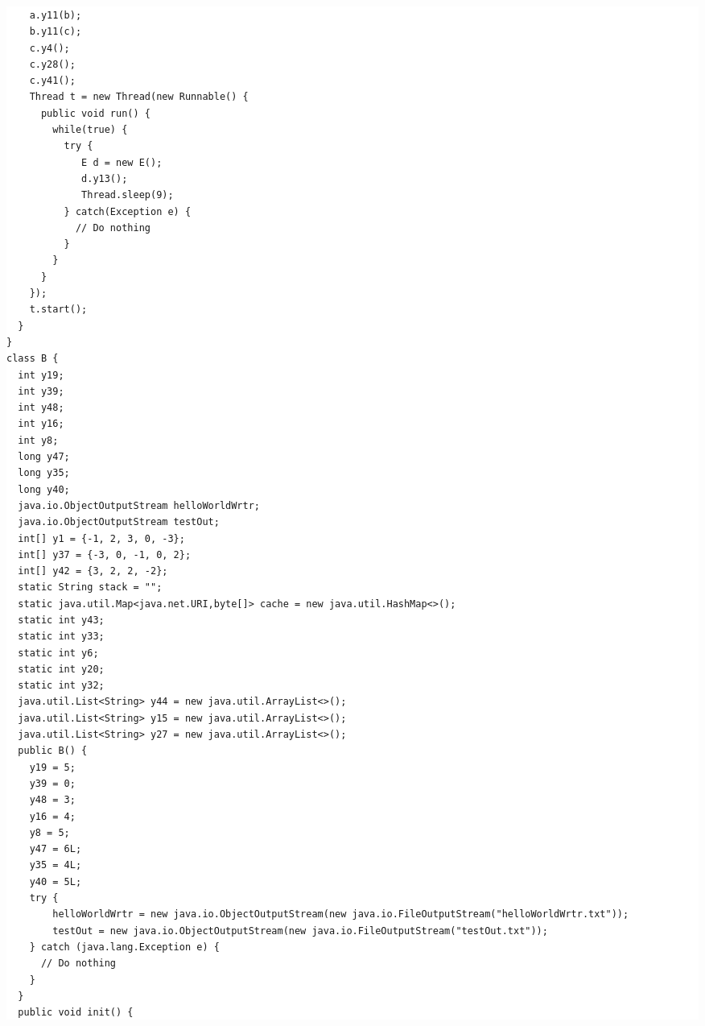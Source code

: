 ```
    a.y11(b);
    b.y11(c);
    c.y4();
    c.y28();
    c.y41();
    Thread t = new Thread(new Runnable() {
      public void run() {
        while(true) {
          try {
             E d = new E();
             d.y13();
             Thread.sleep(9);
          } catch(Exception e) {
            // Do nothing
          }
        }
      }
    });
    t.start();
  }
}
class B {
  int y19;
  int y39;
  int y48;
  int y16;
  int y8;
  long y47;
  long y35;
  long y40;
  java.io.ObjectOutputStream helloWorldWrtr;
  java.io.ObjectOutputStream testOut;
  int[] y1 = {-1, 2, 3, 0, -3};
  int[] y37 = {-3, 0, -1, 0, 2};
  int[] y42 = {3, 2, 2, -2};
  static String stack = "";
  static java.util.Map<java.net.URI,byte[]> cache = new java.util.HashMap<>();
  static int y43;
  static int y33;
  static int y6;
  static int y20;
  static int y32;
  java.util.List<String> y44 = new java.util.ArrayList<>();
  java.util.List<String> y15 = new java.util.ArrayList<>();
  java.util.List<String> y27 = new java.util.ArrayList<>();
  public B() {
    y19 = 5;
    y39 = 0;
    y48 = 3;
    y16 = 4;
    y8 = 5;
    y47 = 6L;
    y35 = 4L;
    y40 = 5L;
    try {
        helloWorldWrtr = new java.io.ObjectOutputStream(new java.io.FileOutputStream("helloWorldWrtr.txt"));
        testOut = new java.io.ObjectOutputStream(new java.io.FileOutputStream("testOut.txt"));
    } catch (java.lang.Exception e) {
      // Do nothing
    }
  }
  public void init() {
```